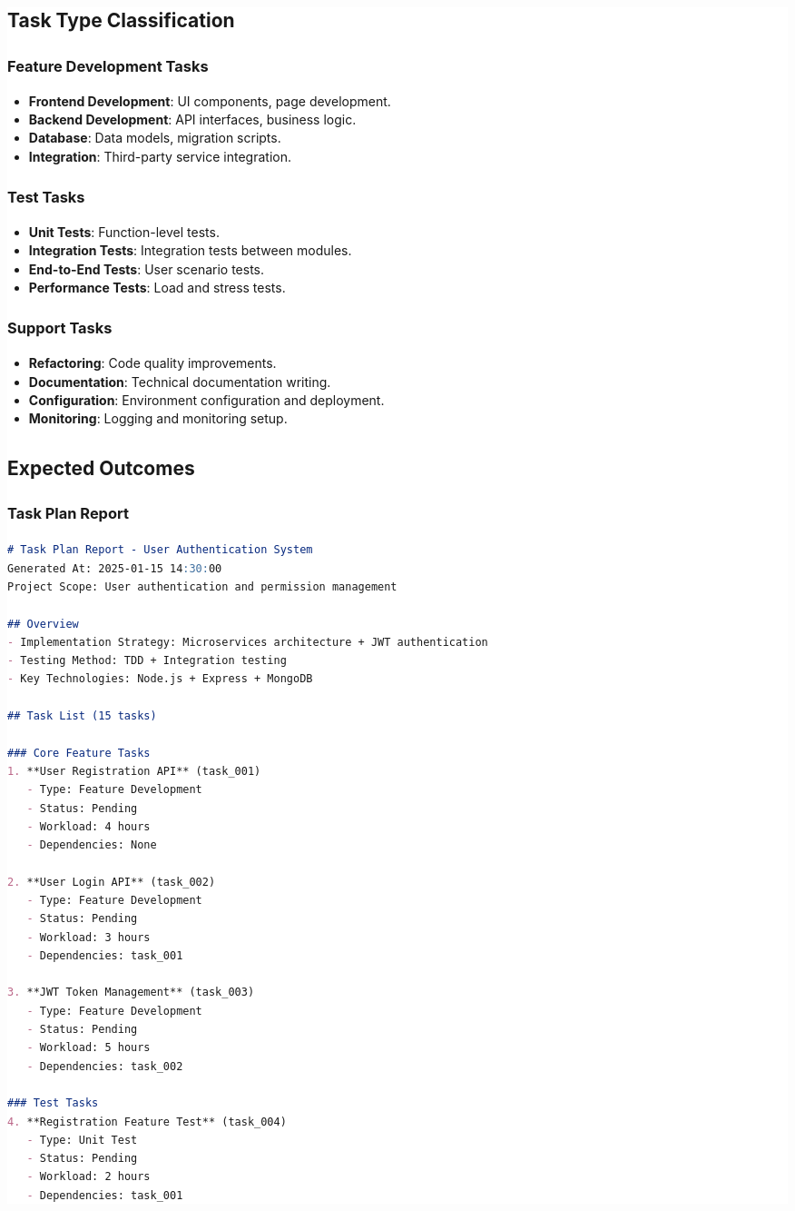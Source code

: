 ## Task Type Classification

### Feature Development Tasks
- **Frontend Development**: UI components, page development.
- **Backend Development**: API interfaces, business logic.
- **Database**: Data models, migration scripts.
- **Integration**: Third-party service integration.

### Test Tasks
- **Unit Tests**: Function-level tests.
- **Integration Tests**: Integration tests between modules.
- **End-to-End Tests**: User scenario tests.
- **Performance Tests**: Load and stress tests.

### Support Tasks
- **Refactoring**: Code quality improvements.
- **Documentation**: Technical documentation writing.
- **Configuration**: Environment configuration and deployment.
- **Monitoring**: Logging and monitoring setup.

## Expected Outcomes

### Task Plan Report
```markdown
# Task Plan Report - User Authentication System
Generated At: 2025-01-15 14:30:00
Project Scope: User authentication and permission management

## Overview
- Implementation Strategy: Microservices architecture + JWT authentication
- Testing Method: TDD + Integration testing
- Key Technologies: Node.js + Express + MongoDB

## Task List (15 tasks)

### Core Feature Tasks
1. **User Registration API** (task_001)
   - Type: Feature Development
   - Status: Pending
   - Workload: 4 hours
   - Dependencies: None

2. **User Login API** (task_002)
   - Type: Feature Development
   - Status: Pending
   - Workload: 3 hours
   - Dependencies: task_001

3. **JWT Token Management** (task_003)
   - Type: Feature Development
   - Status: Pending
   - Workload: 5 hours
   - Dependencies: task_002

### Test Tasks
4. **Registration Feature Test** (task_004)
   - Type: Unit Test
   - Status: Pending
   - Workload: 2 hours
   - Dependencies: task_001

```
